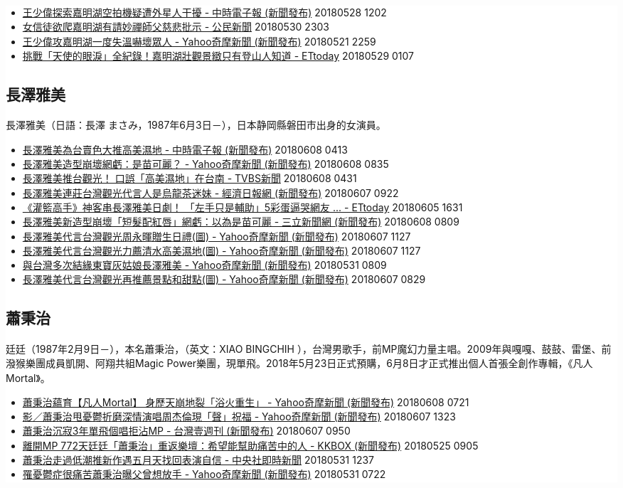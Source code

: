 - [王少偉探索嘉明湖空拍機疑遭外星人干擾 - 中時電子報 (新聞發布)](http://www.chinatimes.com/realtimenews/20180528003573-260404 "王少偉探索嘉明湖空拍機疑遭外星人干擾 - 中時電子報 (新聞發布)") 20180528 1202
- [女信徒欲爬嘉明湖有請妙禪師父慈悲批示 - 公民新聞](https://www.peopo.org/news/368579 "女信徒欲爬嘉明湖有請妙禪師父慈悲批示 - 公民新聞") 20180530 2303
- [王少偉攻嘉明湖一度失溫嚇壞眾人 - Yahoo奇摩新聞 (新聞發布)](https://tw.news.yahoo.com/%E7%8E%8B%E5%B0%91%E5%81%89%E6%94%BB%E5%98%89%E6%98%8E%E6%B9%96-%E5%BA%A6%E5%A4%B1%E6%BA%AB%E5%9A%87%E5%A3%9E%E7%9C%BE%E4%BA%BA-224513083.html "王少偉攻嘉明湖一度失溫嚇壞眾人 - Yahoo奇摩新聞 (新聞發布)") 20180521 2259
- [挑戰「天使的眼淚」全紀錄！嘉明湖壯觀景緻只有登山人知道 - ETtoday](https://travel.ettoday.net/article/1178791.htm "挑戰「天使的眼淚」全紀錄！嘉明湖壯觀景緻只有登山人知道 - ETtoday") 20180529 0107

## 長澤雅美

長澤雅美（日語：長澤 まさみ，1987年6月3日－），日本静岡縣磐田市出身的女演員。
- [長澤雅美為台賣色大推高美濕地 - 中時電子報 (新聞發布)](http://www.chinatimes.com/realtimenews/20180608001260-260404 "長澤雅美為台賣色大推高美濕地 - 中時電子報 (新聞發布)") 20180608 0413
- [長澤雅美造型崩壞網虧：是苗可麗？ - Yahoo奇摩新聞 (新聞發布)](https://tw.news.yahoo.com/%E9%95%B7%E6%BE%A4%E9%9B%85%E7%BE%8E%E9%80%A0%E5%9E%8B%E5%B4%A9%E5%A3%9E-%E7%B6%B2%E8%99%A7-%E6%98%AF%E8%8B%97%E5%8F%AF%E9%BA%97-081503186.html "長澤雅美造型崩壞網虧：是苗可麗？ - Yahoo奇摩新聞 (新聞發布)") 20180608 0835
- [長澤雅美推台觀光！ 口誤「高美濕地」在台南 - TVBS新聞](https://news.tvbs.com.tw/life/934376 "長澤雅美推台觀光！ 口誤「高美濕地」在台南 - TVBS新聞") 20180608 0431
- [長澤雅美連莊台灣觀光代言人是烏龍茶迷妹 - 經濟日報網 (新聞發布)](https://money.udn.com/money/story/5641/3185954 "長澤雅美連莊台灣觀光代言人是烏龍茶迷妹 - 經濟日報網 (新聞發布)") 20180607 0922
- [《灌籃高手》神客串長澤雅美日劇！ 「左手只是輔助」5彩蛋逼哭網友 ... - ETtoday](https://star.ettoday.net/news/1184894 "《灌籃高手》神客串長澤雅美日劇！ 「左手只是輔助」5彩蛋逼哭網友 ... - ETtoday") 20180605 1631
- [長澤雅美新造型崩壞「短髮配紅唇」網虧：以為是苗可麗 - 三立新聞網 (新聞發布)](https://www.setn.com/e/news.aspx?newsid=389737 "長澤雅美新造型崩壞「短髮配紅唇」網虧：以為是苗可麗 - 三立新聞網 (新聞發布)") 20180608 0809
- [長澤雅美代言台灣觀光周永暉贈生日禮(圖) - Yahoo奇摩新聞 (新聞發布)](https://tw.news.yahoo.com/%E9%95%B7%E6%BE%A4%E9%9B%85%E7%BE%8E%E4%BB%A3%E8%A8%80%E5%8F%B0%E7%81%A3%E8%A7%80%E5%85%89-%E5%91%A8%E6%B0%B8%E6%9A%89%E8%B4%88%E7%94%9F%E6%97%A5%E7%A6%AE-%E5%9C%96-110300150.html "長澤雅美代言台灣觀光周永暉贈生日禮(圖) - Yahoo奇摩新聞 (新聞發布)") 20180607 1127
- [長澤雅美代言台灣觀光力薦清水高美濕地(圖) - Yahoo奇摩新聞 (新聞發布)](https://tw.news.yahoo.com/%E9%95%B7%E6%BE%A4%E9%9B%85%E7%BE%8E%E4%BB%A3%E8%A8%80%E5%8F%B0%E7%81%A3%E8%A7%80%E5%85%89-%E5%8A%9B%E8%96%A6%E6%B8%85%E6%B0%B4%E9%AB%98%E7%BE%8E%E6%BF%95%E5%9C%B0-%E5%9C%96-110300128.html "長澤雅美代言台灣觀光力薦清水高美濕地(圖) - Yahoo奇摩新聞 (新聞發布)") 20180607 1127
- [與台灣多次結緣東寶灰姑娘長澤雅美 - Yahoo奇摩新聞 (新聞發布)](https://tw.news.yahoo.com/%E8%88%87%E5%8F%B0%E7%81%A3%E5%A4%9A%E6%AC%A1%E7%B5%90%E7%B7%A3-%E6%9D%B1%E5%AF%B6%E7%81%B0%E5%A7%91%E5%A8%98%E9%95%B7%E6%BE%A4%E9%9B%85%E7%BE%8E-075142680.html "與台灣多次結緣東寶灰姑娘長澤雅美 - Yahoo奇摩新聞 (新聞發布)") 20180531 0809
- [長澤雅美代言台灣觀光再推薦景點和甜點(圖) - Yahoo奇摩新聞 (新聞發布)](https://tw.news.yahoo.com/%E9%95%B7%E6%BE%A4%E9%9B%85%E7%BE%8E%E4%BB%A3%E8%A8%80%E5%8F%B0%E7%81%A3%E8%A7%80%E5%85%89-%E5%86%8D%E6%8E%A8%E8%96%A6%E6%99%AF%E9%BB%9E%E5%92%8C%E7%94%9C%E9%BB%9E-%E5%9C%96-080756352.html "長澤雅美代言台灣觀光再推薦景點和甜點(圖) - Yahoo奇摩新聞 (新聞發布)") 20180607 0829

## 蕭秉治

廷廷（1987年2月9日－），本名蕭秉治，（英文：XIAO BINGCHIH ），台灣男歌手，前MP魔幻力量主唱。2009年與嘎嘎、鼓鼓、雷堡、前潑猴樂團成員凱開、阿翔共組Magic Power樂團，現單飛。2018年5月23日正式預購，6月8日才正式推出個人首張全創作專輯，《凡人Mortal》。
- [蕭秉治蘊育【凡人Mortal】 身歷天崩地裂「浴火重生」 - Yahoo奇摩新聞 (新聞發布)](https://tw.news.yahoo.com/%E8%95%AD%E7%A7%89%E6%B2%BB%E8%98%8A%E8%82%B2%E3%80%90%E5%87%A1%E4%BA%BAmortal%E3%80%91-%E8%BA%AB%E6%AD%B7%E5%A4%A9%E5%B4%A9%E5%9C%B0%E8%A3%82%E3%80%8C%E6%B5%B4%E7%81%AB%E9%87%8D%E7%94%9F%E3%80%8D-070926340.html "蕭秉治蘊育【凡人Mortal】 身歷天崩地裂「浴火重生」 - Yahoo奇摩新聞 (新聞發布)") 20180608 0721
- [影／蕭秉治甩憂鬱折磨深情演唱周杰倫現「聲」祝福 - Yahoo奇摩新聞 (新聞發布)](https://tw.news.yahoo.com/%E5%BD%B1-%E8%95%AD%E7%A7%89%E6%B2%BB%E7%94%A9%E6%86%82%E9%AC%B1%E6%8A%98%E7%A3%A8%E6%B7%B1%E6%83%85%E6%BC%94%E5%94%B1-%E5%91%A8%E6%9D%B0%E5%80%AB%E7%8F%BE-%E8%81%B2-%E7%A5%9D%E7%A6%8F-130440591.html "影／蕭秉治甩憂鬱折磨深情演唱周杰倫現「聲」祝福 - Yahoo奇摩新聞 (新聞發布)") 20180607 1323
- [蕭秉治沉寂3年單飛個唱拒沾MP - 台灣壹週刊 (新聞發布)](http://www.nextmag.com.tw/breakingnews/entertainment/412142 "蕭秉治沉寂3年單飛個唱拒沾MP - 台灣壹週刊 (新聞發布)") 20180607 0950
- [離開MP 772天廷廷「蕭秉治」重返樂壇：希望能幫助痛苦中的人 - KKBOX (新聞發布)](https://www.kkbox.com/tw/tc/column/showbiz-0-5998-1.html "離開MP 772天廷廷「蕭秉治」重返樂壇：希望能幫助痛苦中的人 - KKBOX (新聞發布)") 20180525 0905
- [蕭秉治走過低潮推新作遇五月天找回表演自信 - 中央社即時新聞](http://www.cna.com.tw/news/amov/201805310360-1.aspx "蕭秉治走過低潮推新作遇五月天找回表演自信 - 中央社即時新聞") 20180531 1237
- [罹憂鬱症很痛苦蕭秉治曝父曾想放手 - Yahoo奇摩新聞 (新聞發布)](https://tw.news.yahoo.com/%E7%BD%B9%E6%86%82%E9%AC%B1%E7%97%87%E5%BE%88%E7%97%9B%E8%8B%A6-%E8%95%AD%E7%A7%89%E6%B2%BB%E6%9B%9D%E7%88%B6%E6%9B%BE%E6%83%B3%E6%94%BE%E6%89%8B-071005312.html "罹憂鬱症很痛苦蕭秉治曝父曾想放手 - Yahoo奇摩新聞 (新聞發布)") 20180531 0722